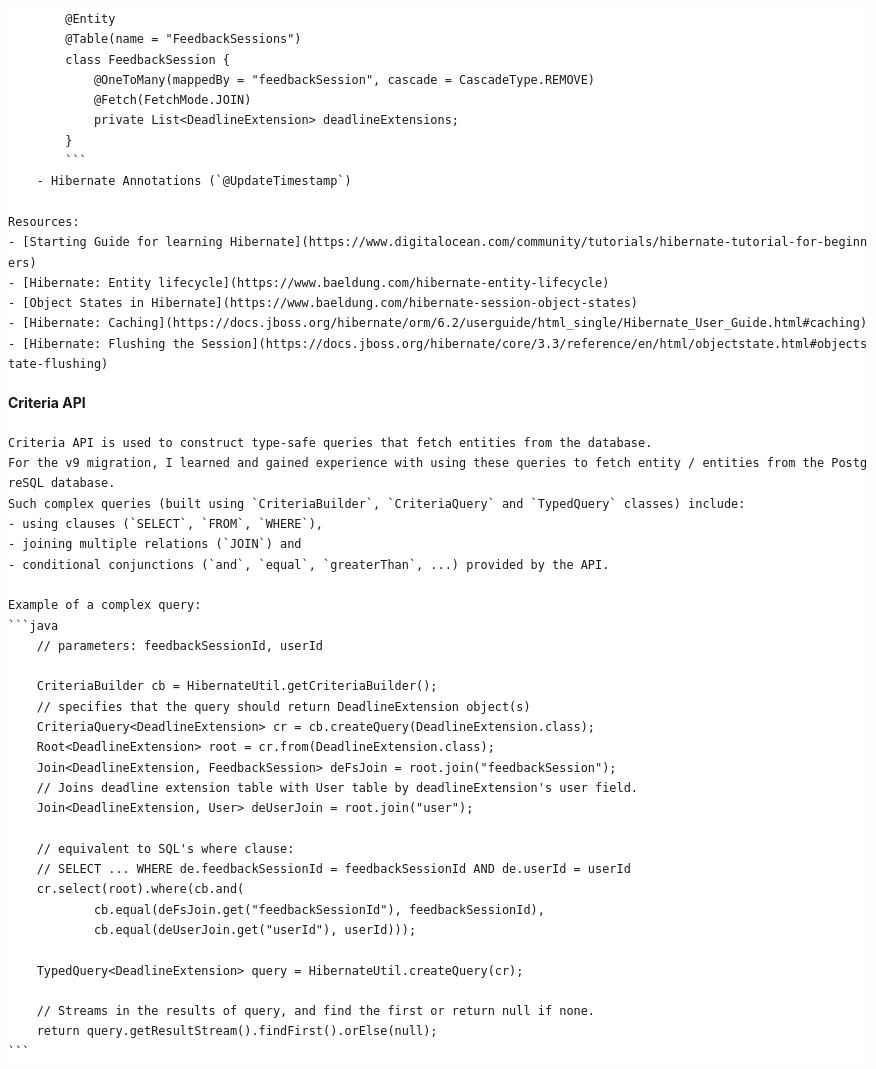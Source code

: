             @Entity
            @Table(name = "FeedbackSessions")
            class FeedbackSession {
                @OneToMany(mappedBy = "feedbackSession", cascade = CascadeType.REMOVE)
                @Fetch(FetchMode.JOIN)
                private List<DeadlineExtension> deadlineExtensions;
            }
            ```
        - Hibernate Annotations (`@UpdateTimestamp`)

    Resources:
    - [Starting Guide for learning Hibernate](https://www.digitalocean.com/community/tutorials/hibernate-tutorial-for-beginners)
    - [Hibernate: Entity lifecycle](https://www.baeldung.com/hibernate-entity-lifecycle)
    - [Object States in Hibernate](https://www.baeldung.com/hibernate-session-object-states)
    - [Hibernate: Caching](https://docs.jboss.org/hibernate/orm/6.2/userguide/html_single/Hibernate_User_Guide.html#caching)
    - [Hibernate: Flushing the Session](https://docs.jboss.org/hibernate/core/3.3/reference/en/html/objectstate.html#objectstate-flushing)

#### Criteria API
	Criteria API is used to construct type-safe queries that fetch entities from the database.
	For the v9 migration, I learned and gained experience with using these queries to fetch entity / entities from the PostgreSQL database.
    Such complex queries (built using `CriteriaBuilder`, `CriteriaQuery` and `TypedQuery` classes) include:
    - using clauses (`SELECT`, `FROM`, `WHERE`),
    - joining multiple relations (`JOIN`) and
    - conditional conjunctions (`and`, `equal`, `greaterThan`, ...) provided by the API.

    Example of a complex query:
    ```java
        // parameters: feedbackSessionId, userId

        CriteriaBuilder cb = HibernateUtil.getCriteriaBuilder();
        // specifies that the query should return DeadlineExtension object(s)
        CriteriaQuery<DeadlineExtension> cr = cb.createQuery(DeadlineExtension.class);
        Root<DeadlineExtension> root = cr.from(DeadlineExtension.class);
        Join<DeadlineExtension, FeedbackSession> deFsJoin = root.join("feedbackSession");
        // Joins deadline extension table with User table by deadlineExtension's user field.
        Join<DeadlineExtension, User> deUserJoin = root.join("user");

        // equivalent to SQL's where clause:
        // SELECT ... WHERE de.feedbackSessionId = feedbackSessionId AND de.userId = userId
        cr.select(root).where(cb.and(
                cb.equal(deFsJoin.get("feedbackSessionId"), feedbackSessionId),
                cb.equal(deUserJoin.get("userId"), userId)));

        TypedQuery<DeadlineExtension> query = HibernateUtil.createQuery(cr);

        // Streams in the results of query, and find the first or return null if none.
        return query.getResultStream().findFirst().orElse(null);
    ```
